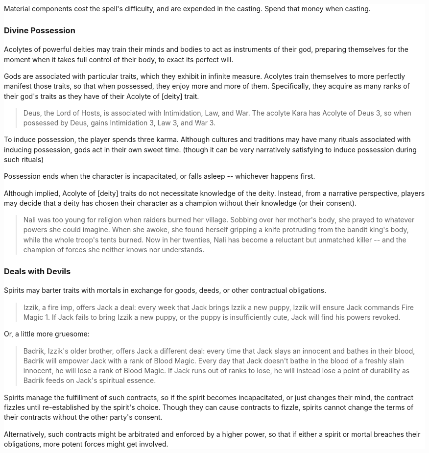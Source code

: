 Material components cost the spell's difficulty, and are expended in the casting. Spend that money when casting.

### Divine Possession

Acolytes of powerful deities may train their minds and bodies to act as instruments of their god, preparing themselves for the moment when it takes full control of their body, to exact its perfect will.

Gods are associated with particular traits, which they exhibit in infinite measure. Acolytes train themselves to more perfectly manifest those traits, so that when possessed, they enjoy more and more of them. Specifically, they acquire as many ranks of their god's traits as they have of their Acolyte of [deity] trait.

> Deus, the Lord of Hosts, is associated with Intimidation, Law, and War. The acolyte Kara has Acolyte of Deus 3, so when possessed by Deus, gains Intimidation 3, Law 3, and War 3.

To induce possession, the player spends three karma. Although cultures and traditions may have many rituals associated with inducing possession, gods act in their own sweet time. (though it can be very narratively satisfying to induce possession during such rituals)

Possession ends when the character is incapacitated, or falls asleep -- whichever happens first.

Although implied, Acolyte of [deity] traits do not necessitate knowledge of the deity. Instead, from a narrative perspective, players may decide that a deity has chosen their character as a champion without their knowledge (or their consent).

> Nali was too young for religion when raiders burned her village. Sobbing over her mother's body, she prayed to whatever powers she could imagine. When she awoke, she found herself gripping a knife protruding from the bandit king's body, while the whole troop's tents burned. Now in her twenties, Nali has become a reluctant but unmatched killer -- and the champion of forces she neither knows nor understands.

### Deals with Devils

Spirits may barter traits with mortals in exchange for goods, deeds, or other contractual obligations.

> Izzik, a fire imp, offers Jack a deal: every week that Jack brings Izzik a new puppy, Izzik will ensure Jack commands Fire Magic 1. If Jack fails to bring Izzik a new puppy, or the puppy is insufficiently cute, Jack will find his powers revoked.

Or, a little more gruesome:

> Badrik, Izzik's older brother, offers Jack a different deal: every time that Jack slays an innocent and bathes in their blood, Badrik will empower Jack with a rank of Blood Magic. Every day that Jack doesn't bathe in the blood of a freshly slain innocent, he will lose a rank of Blood Magic. If Jack runs out of ranks to lose, he will instead lose a point of durability as Badrik feeds on Jack's spiritual essence.

Spirits manage the fulfillment of such contracts, so if the spirit becomes incapacitated, or just changes their mind, the contract fizzles until re-established by the spirit's choice. Though they can cause contracts to fizzle, spirits cannot change the terms of their contracts without the other party's consent.

Alternatively, such contracts might be arbitrated and enforced by a higher power, so that if either a spirit or mortal breaches their obligations, more potent forces might get involved.

